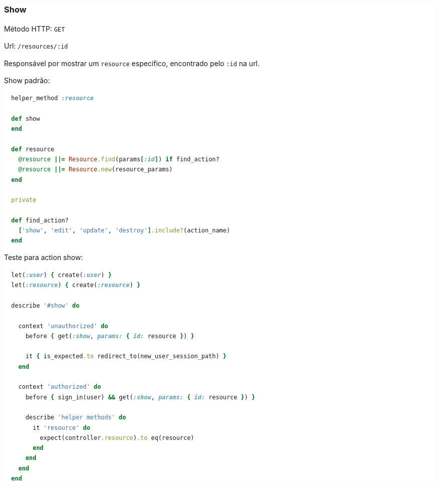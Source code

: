 ```ruby
```

### Show

Método HTTP: `GET`

Url: `/resources/:id`

Responsável por mostrar um `resource` específico, encontrado pelo `:id` na url.

Show padrão:

```ruby
  helper_method :resource

  def show
  end

  def resource
    @resource ||= Resource.find(params[:id]) if find_action?
    @resource ||= Resource.new(resource_params)
  end

  private

  def find_action?
    ['show', 'edit', 'update', 'destroy'].include?(action_name)
  end
```

Teste para action show:

```ruby
  let(:user) { create(:user) }
  let(:resource) { create(:resource) }

  describe '#show' do

    context 'unauthorized' do
      before { get(:show, params: { id: resource }) }

      it { is_expected.to redirect_to(new_user_session_path) }
    end

    context 'authorized' do
      before { sign_in(user) && get(:show, params: { id: resource }) }

      describe 'helper methods' do
        it 'resource' do
          expect(controller.resource).to eq(resource)
        end
      end
    end
  end
```
